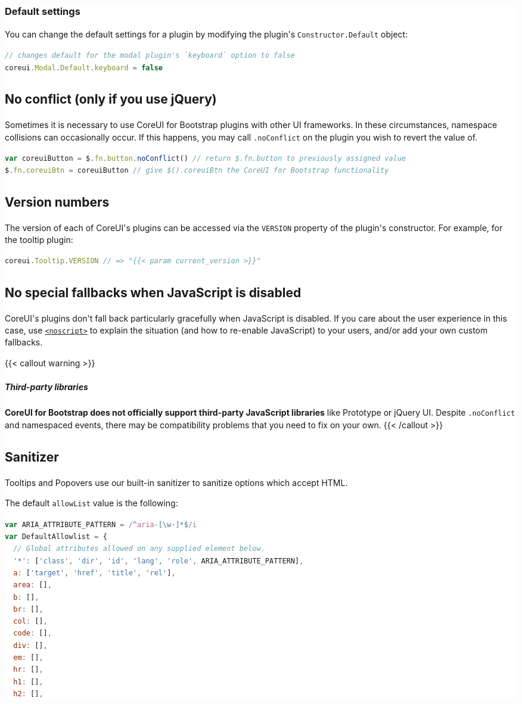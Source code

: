 ### Default settings

You can change the default settings for a plugin by modifying the plugin's `Constructor.Default` object:

```js
// changes default for the modal plugin's `keyboard` option to false
coreui.Modal.Default.keyboard = false
```

## No conflict (only if you use jQuery)

Sometimes it is necessary to use CoreUI for Bootstrap plugins with other UI frameworks. In these circumstances, namespace collisions can occasionally occur. If this happens, you may call `.noConflict` on the plugin you wish to revert the value of.

```js
var coreuiButton = $.fn.button.noConflict() // return $.fn.button to previously assigned value
$.fn.coreuiBtn = coreuiButton // give $().coreuiBtn the CoreUI for Bootstrap functionality
```

## Version numbers

The version of each of CoreUI's plugins can be accessed via the `VERSION` property of the plugin's constructor. For example, for the tooltip plugin:

```js
coreui.Tooltip.VERSION // => "{{< param current_version >}}"
```

## No special fallbacks when JavaScript is disabled

CoreUI's plugins don't fall back particularly gracefully when JavaScript is disabled. If you care about the user experience in this case, use [`<noscript>`](https://developer.mozilla.org/en-US/docs/Web/HTML/Element/noscript) to explain the situation (and how to re-enable JavaScript) to your users, and/or add your own custom fallbacks.

{{< callout warning >}}
##### Third-party libraries

**CoreUI for Bootstrap does not officially support third-party JavaScript libraries** like Prototype or jQuery UI. Despite `.noConflict` and namespaced events, there may be compatibility problems that you need to fix on your own.
{{< /callout >}}

## Sanitizer

Tooltips and Popovers use our built-in sanitizer to sanitize options which accept HTML.

The default `allowList` value is the following:

```js
var ARIA_ATTRIBUTE_PATTERN = /^aria-[\w-]*$/i
var DefaultAllowlist = {
  // Global attributes allowed on any supplied element below.
  '*': ['class', 'dir', 'id', 'lang', 'role', ARIA_ATTRIBUTE_PATTERN],
  a: ['target', 'href', 'title', 'rel'],
  area: [],
  b: [],
  br: [],
  col: [],
  code: [],
  div: [],
  em: [],
  hr: [],
  h1: [],
  h2: [],
```